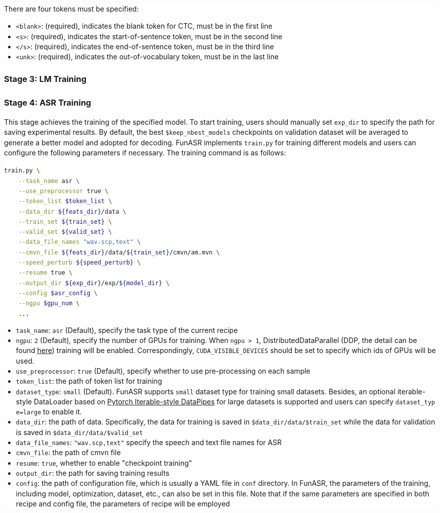 ```
```
There are four tokens must be specified:
* `<blank>`: (required), indicates the blank token for CTC, must be in the first line
* `<s>`: (required), indicates the start-of-sentence token, must be in the second line
* `</s>`: (required), indicates the end-of-sentence token, must be in the third line
* `<unk>`: (required), indicates the out-of-vocabulary token, must be in the last line

### Stage 3: LM Training

### Stage 4: ASR Training
This stage achieves the training of the specified model. To start training, users should manually set `exp_dir` to specify the path for saving experimental results. By default, the best `$keep_nbest_models` checkpoints on validation dataset will be averaged to generate a better model and adopted for decoding. FunASR implements `train.py` for training different models and users can configure the following parameters if necessary. The training command is as follows:

```sh
train.py \
    --task_name asr \
    --use_preprocessor true \
    --token_list $token_list \
    --data_dir ${feats_dir}/data \
    --train_set ${train_set} \
    --valid_set ${valid_set} \
    --data_file_names "wav.scp,text" \
    --cmvn_file ${feats_dir}/data/${train_set}/cmvn/am.mvn \
    --speed_perturb ${speed_perturb} \
    --resume true \
    --output_dir ${exp_dir}/exp/${model_dir} \
    --config $asr_config \
    --ngpu $gpu_num \
    ...
```

* `task_name`: `asr` (Default), specify the task type of the current recipe
* `ngpu`: `2` (Default), specify the number of GPUs for training. When `ngpu > 1`, DistributedDataParallel (DDP, the detail can be found [here](https://pytorch.org/tutorials/intermediate/ddp_tutorial.html)) training will be enabled. Correspondingly, `CUDA_VISIBLE_DEVICES` should be set to specify which ids of GPUs will be used.
* `use_preprocessor`: `true` (Default), specify whether to use pre-processing on each sample
* `token_list`: the path of token list for training
* `dataset_type`: `small` (Default). FunASR supports `small` dataset type for training small datasets. Besides, an optional iterable-style DataLoader based on [Pytorch Iterable-style DataPipes](https://pytorch.org/data/beta/torchdata.datapipes.iter.html) for large datasets is supported and users can specify `dataset_type=large` to enable it.
* `data_dir`: the path of data. Specifically, the data for training is saved in `$data_dir/data/$train_set` while the data for validation is saved in `$data_dir/data/$valid_set`
* `data_file_names`: `"wav.scp,text"` specify the speech and text file names for ASR
* `cmvn_file`: the path of cmvn file
* `resume`: `true`, whether to enable "checkpoint training"
* `output_dir`: the path for saving training results
* `config`: the path of configuration file, which is usually a YAML file in `conf` directory. In FunASR, the parameters of the training, including model, optimization, dataset, etc., can also be set in this file. Note that if the same parameters are specified in both recipe and config file, the parameters of recipe will be employed
